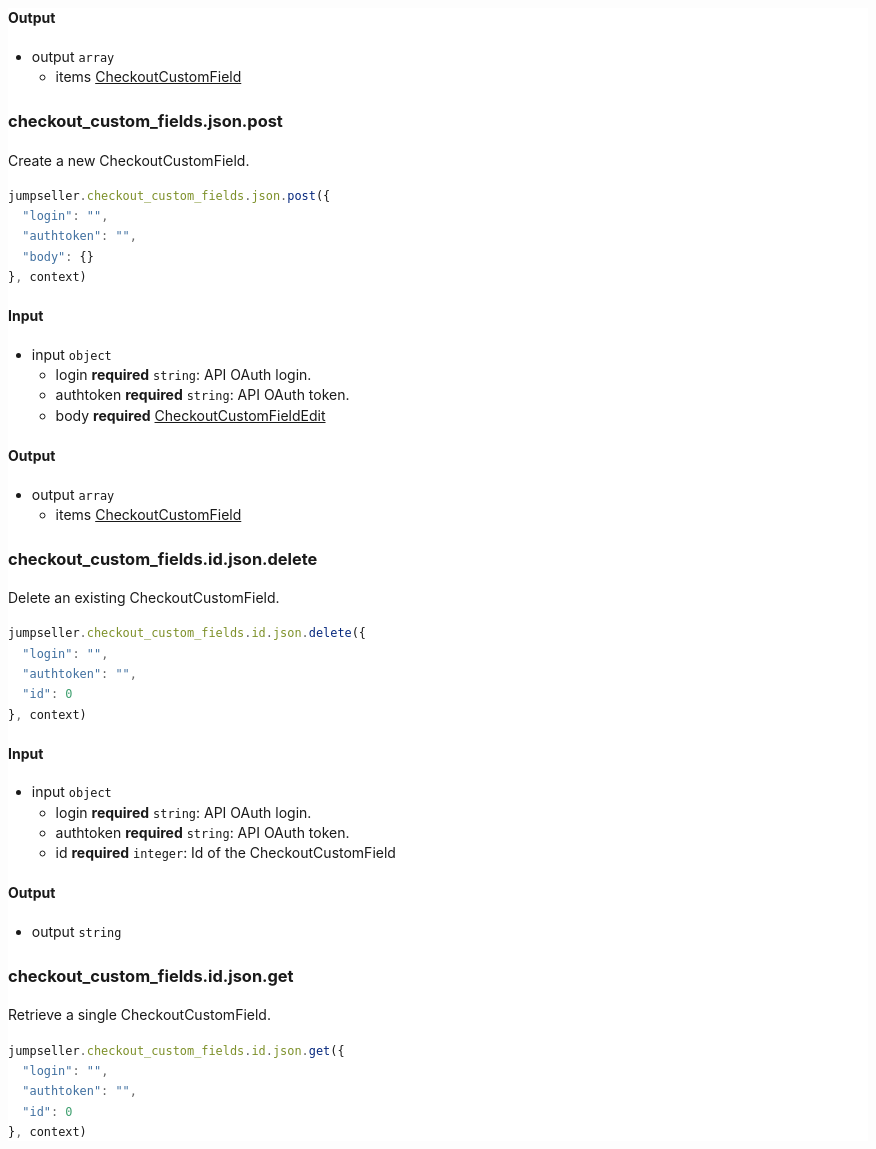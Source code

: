 #### Output
* output `array`
  * items [CheckoutCustomField](#checkoutcustomfield)

### checkout_custom_fields.json.post
Create a new CheckoutCustomField.


```js
jumpseller.checkout_custom_fields.json.post({
  "login": "",
  "authtoken": "",
  "body": {}
}, context)
```

#### Input
* input `object`
  * login **required** `string`: API OAuth login.
  * authtoken **required** `string`: API OAuth token.
  * body **required** [CheckoutCustomFieldEdit](#checkoutcustomfieldedit)

#### Output
* output `array`
  * items [CheckoutCustomField](#checkoutcustomfield)

### checkout_custom_fields.id.json.delete
Delete an existing CheckoutCustomField.


```js
jumpseller.checkout_custom_fields.id.json.delete({
  "login": "",
  "authtoken": "",
  "id": 0
}, context)
```

#### Input
* input `object`
  * login **required** `string`: API OAuth login.
  * authtoken **required** `string`: API OAuth token.
  * id **required** `integer`: Id of the CheckoutCustomField

#### Output
* output `string`

### checkout_custom_fields.id.json.get
Retrieve a single CheckoutCustomField.


```js
jumpseller.checkout_custom_fields.id.json.get({
  "login": "",
  "authtoken": "",
  "id": 0
}, context)
```
